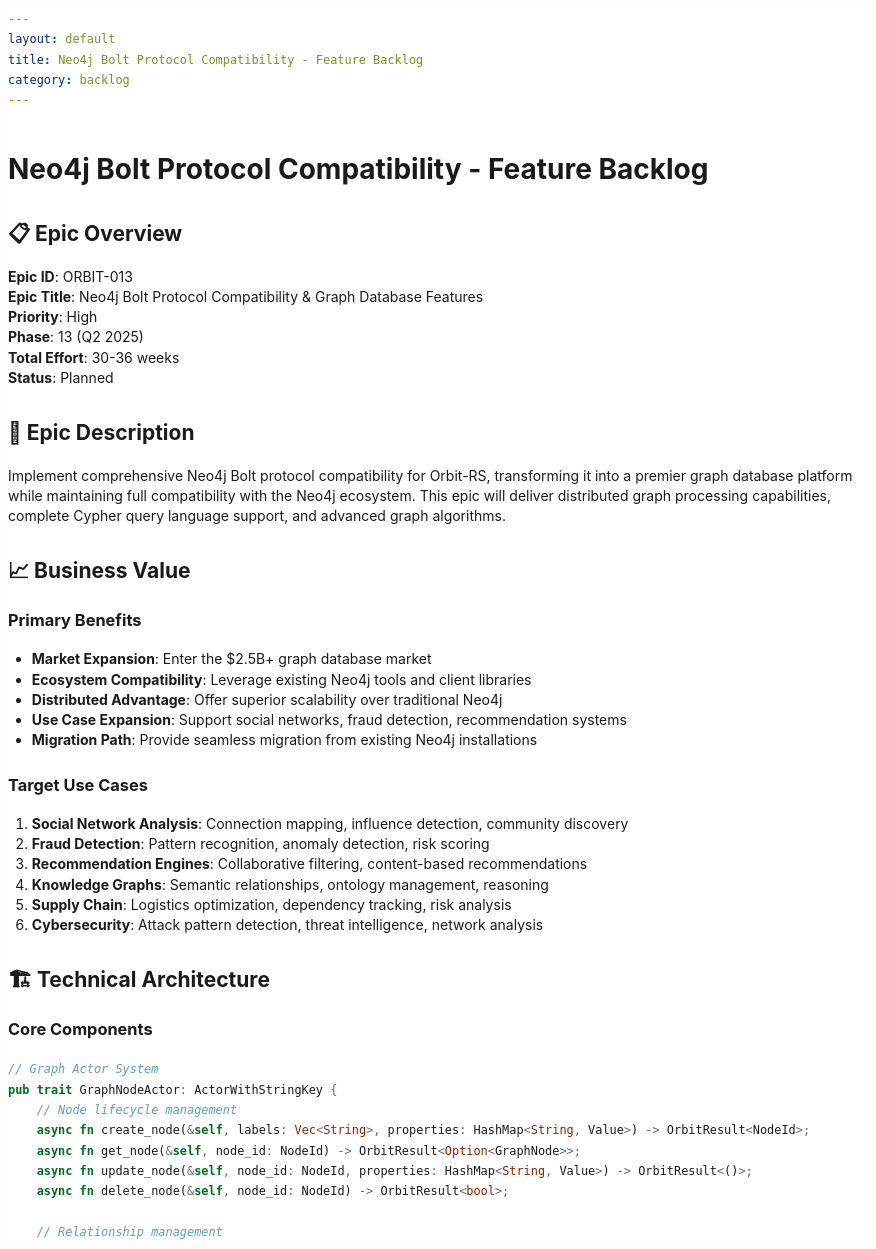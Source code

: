 ```yaml
---
layout: default
title: Neo4j Bolt Protocol Compatibility - Feature Backlog
category: backlog
---
```


# Neo4j Bolt Protocol Compatibility - Feature Backlog

## 📋 Epic Overview

**Epic ID**: ORBIT-013  
**Epic Title**: Neo4j Bolt Protocol Compatibility & Graph Database Features  
**Priority**: High  
**Phase**: 13 (Q2 2025)  
**Total Effort**: 30-36 weeks  
**Status**: Planned  

## 🎯 Epic Description

Implement comprehensive Neo4j Bolt protocol compatibility for Orbit-RS, transforming it into a premier graph database platform while maintaining full compatibility with the Neo4j ecosystem. This epic will deliver distributed graph processing capabilities, complete Cypher query language support, and advanced graph algorithms.

## 📈 Business Value

### Primary Benefits
- **Market Expansion**: Enter the $2.5B+ graph database market
- **Ecosystem Compatibility**: Leverage existing Neo4j tools and client libraries
- **Distributed Advantage**: Offer superior scalability over traditional Neo4j
- **Use Case Expansion**: Support social networks, fraud detection, recommendation systems
- **Migration Path**: Provide seamless migration from existing Neo4j installations

### Target Use Cases
1. **Social Network Analysis**: Connection mapping, influence detection, community discovery
2. **Fraud Detection**: Pattern recognition, anomaly detection, risk scoring
3. **Recommendation Engines**: Collaborative filtering, content-based recommendations
4. **Knowledge Graphs**: Semantic relationships, ontology management, reasoning
5. **Supply Chain**: Logistics optimization, dependency tracking, risk analysis
6. **Cybersecurity**: Attack pattern detection, threat intelligence, network analysis

## 🏗️ Technical Architecture

### Core Components

```rust
// Graph Actor System
pub trait GraphNodeActor: ActorWithStringKey {
    // Node lifecycle management
    async fn create_node(&self, labels: Vec<String>, properties: HashMap<String, Value>) -> OrbitResult<NodeId>;
    async fn get_node(&self, node_id: NodeId) -> OrbitResult<Option<GraphNode>>;
    async fn update_node(&self, node_id: NodeId, properties: HashMap<String, Value>) -> OrbitResult<()>;
    async fn delete_node(&self, node_id: NodeId) -> OrbitResult<bool>;
    
    // Relationship management
```
